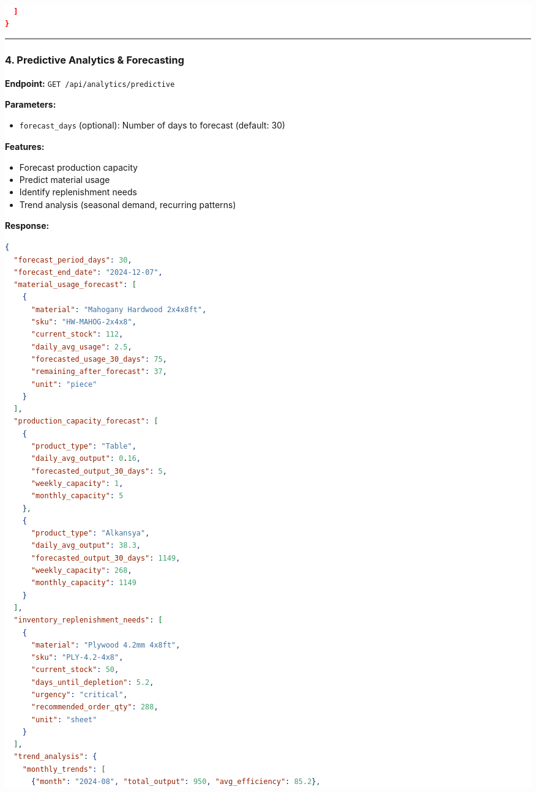 ```json
  ]
}
```

---

### 4. Predictive Analytics & Forecasting
**Endpoint:** `GET /api/analytics/predictive`

**Parameters:**
- `forecast_days` (optional): Number of days to forecast (default: 30)

**Features:**
- Forecast production capacity
- Predict material usage
- Identify replenishment needs
- Trend analysis (seasonal demand, recurring patterns)

**Response:**
```json
{
  "forecast_period_days": 30,
  "forecast_end_date": "2024-12-07",
  "material_usage_forecast": [
    {
      "material": "Mahogany Hardwood 2x4x8ft",
      "sku": "HW-MAHOG-2x4x8",
      "current_stock": 112,
      "daily_avg_usage": 2.5,
      "forecasted_usage_30_days": 75,
      "remaining_after_forecast": 37,
      "unit": "piece"
    }
  ],
  "production_capacity_forecast": [
    {
      "product_type": "Table",
      "daily_avg_output": 0.16,
      "forecasted_output_30_days": 5,
      "weekly_capacity": 1,
      "monthly_capacity": 5
    },
    {
      "product_type": "Alkansya",
      "daily_avg_output": 38.3,
      "forecasted_output_30_days": 1149,
      "weekly_capacity": 268,
      "monthly_capacity": 1149
    }
  ],
  "inventory_replenishment_needs": [
    {
      "material": "Plywood 4.2mm 4x8ft",
      "sku": "PLY-4.2-4x8",
      "current_stock": 50,
      "days_until_depletion": 5.2,
      "urgency": "critical",
      "recommended_order_qty": 288,
      "unit": "sheet"
    }
  ],
  "trend_analysis": {
    "monthly_trends": [
      {"month": "2024-08", "total_output": 950, "avg_efficiency": 85.2},
```